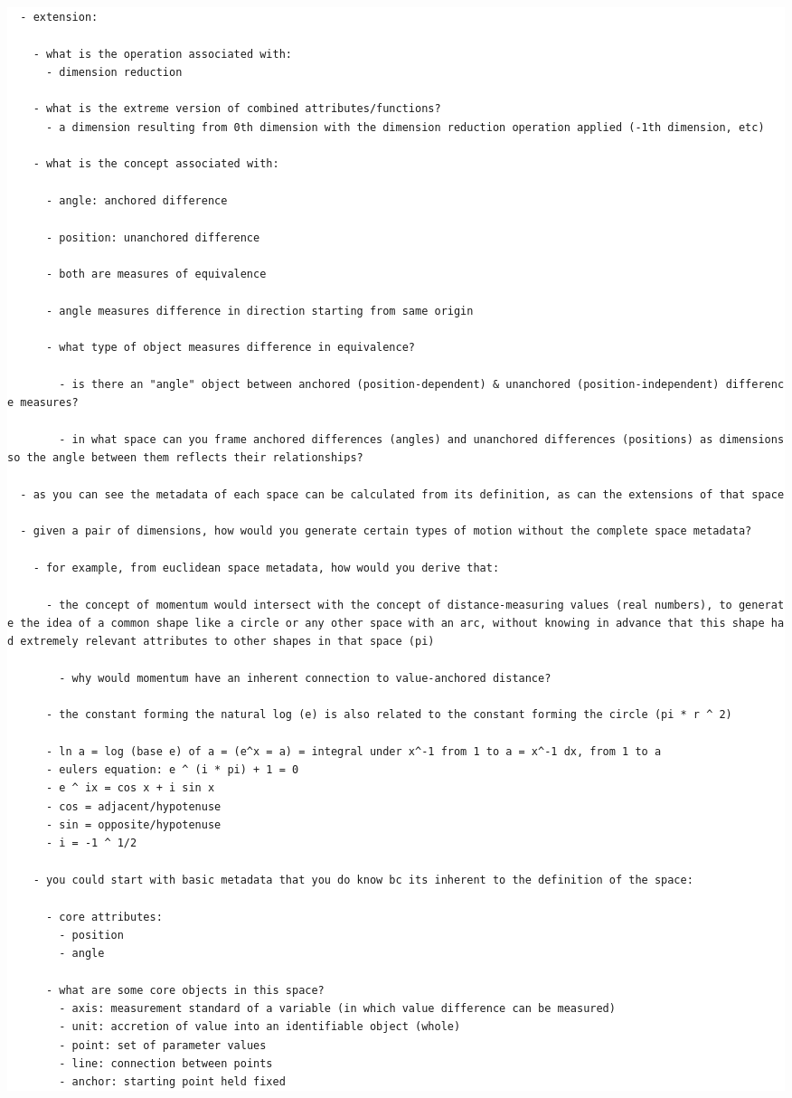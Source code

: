       - extension:

        - what is the operation associated with:
          - dimension reduction

        - what is the extreme version of combined attributes/functions?
          - a dimension resulting from 0th dimension with the dimension reduction operation applied (-1th dimension, etc)

        - what is the concept associated with:

          - angle: anchored difference

          - position: unanchored difference

          - both are measures of equivalence

          - angle measures difference in direction starting from same origin

          - what type of object measures difference in equivalence?

            - is there an "angle" object between anchored (position-dependent) & unanchored (position-independent) difference measures?

            - in what space can you frame anchored differences (angles) and unanchored differences (positions) as dimensions so the angle between them reflects their relationships?

      - as you can see the metadata of each space can be calculated from its definition, as can the extensions of that space

      - given a pair of dimensions, how would you generate certain types of motion without the complete space metadata?

        - for example, from euclidean space metadata, how would you derive that:

          - the concept of momentum would intersect with the concept of distance-measuring values (real numbers), to generate the idea of a common shape like a circle or any other space with an arc, without knowing in advance that this shape had extremely relevant attributes to other shapes in that space (pi)

            - why would momentum have an inherent connection to value-anchored distance?

          - the constant forming the natural log (e) is also related to the constant forming the circle (pi * r ^ 2)
            
          - ln a = log (base e) of a = (e^x = a) = integral under x^-1 from 1 to a = x^-1 dx, from 1 to a
          - eulers equation: e ^ (i * pi) + 1 = 0
          - e ^ ix = cos x + i sin x
          - cos = adjacent/hypotenuse
          - sin = opposite/hypotenuse
          - i = -1 ^ 1/2

        - you could start with basic metadata that you do know bc its inherent to the definition of the space:

          - core attributes: 
            - position
            - angle

          - what are some core objects in this space?
            - axis: measurement standard of a variable (in which value difference can be measured)
            - unit: accretion of value into an identifiable object (whole)
            - point: set of parameter values
            - line: connection between points
            - anchor: starting point held fixed
            